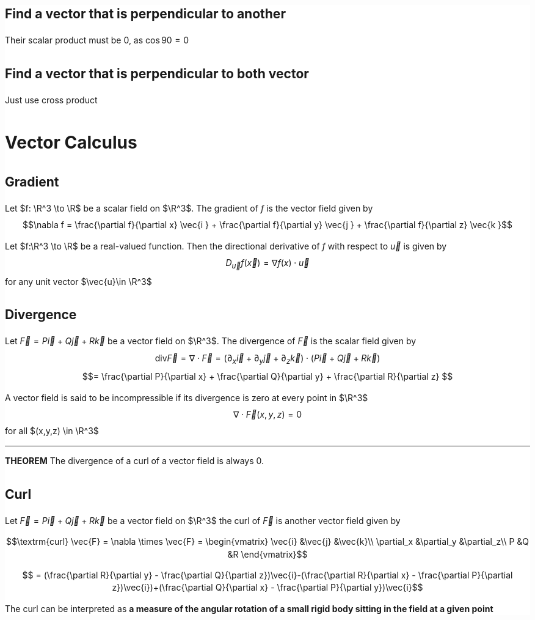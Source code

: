 ## Find a vector that is perpendicular to another
Their scalar product must be 0, as $\cos90 = 0$

## Find a vector that is perpendicular to both vector
Just use cross product

# Vector Calculus
## Gradient
Let $f: \R^3 \to \R$ be a scalar field on $\R^3$. The gradient of $f$ is the vector field given by
$$\nabla f = \frac{\partial f}{\partial x} \vec{i } + \frac{\partial f}{\partial y} \vec{j } + \frac{\partial f}{\partial z} \vec{k }$$

Let $f:\R^3 \to \R$ be a real-valued function. Then the directional derivative of $f$ with respect to $\vec{u}$ is given by
$$D_{\vec{u}}f(\vec{x }) = \nabla f(x) \cdot \vec{u}$$
for any unit vector $\vec{u}\in \R^3$


## Divergence
Let $\vec{F} = P \vec{i} + Q \vec{j} + R \vec{k}$ be a vector field on $\R^3$. The divergence of $\vec{F}$ is the scalar field given by
$$\textrm{div}\vec{F} = \nabla \cdot \vec{F} = (\partial_x \vec{i} + \partial_y \vec{j}+ \partial_z \vec{k}) \cdot (P \vec{i} + Q \vec{j} + R \vec{k})$$
$$= \frac{\partial P}{\partial x} + \frac{\partial Q}{\partial y} + \frac{\partial R}{\partial z} $$

A vector field is said to be incompressible if its divergence is zero at every point in $\R^3$
$$\nabla \cdot \vec{F}(x,y,z) = 0$$
for all $(x,y,z) \in \R^3$

----

**THEOREM** The divergence of a curl of a vector field is always 0.

## Curl
Let $\vec{F } = P \vec{i } + Q \vec{j } + R \vec{k}$ be a vector field on $\R^3$ the curl of $\vec{F}$ is another vector field given by

$$\textrm{curl} \vec{F} = \nabla \times \vec{F} = \begin{vmatrix}
\vec{i} &\vec{j} &\vec{k}\\
\partial_x &\partial_y &\partial_z\\
P &Q &R
\end{vmatrix}$$

$$ = (\frac{\partial R}{\partial y} - \frac{\partial Q}{\partial z})\vec{i}-(\frac{\partial R}{\partial x} - \frac{\partial P}{\partial z})\vec{i})+(\frac{\partial Q}{\partial x} - \frac{\partial P}{\partial y})\vec{i}$$

The curl can be interpreted as **a measure of the angular rotation of a small rigid body sitting in the field at a given point**
